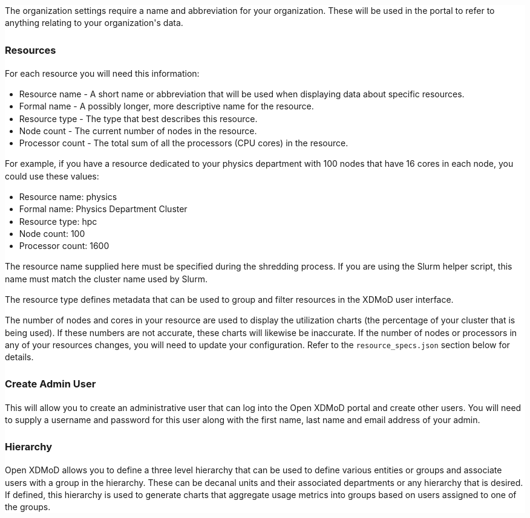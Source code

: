 The organization settings require a name and abbreviation for your
organization.  These will be used in the portal to refer to anything
relating to your organization's data.

### Resources

For each resource you will need this information:

- Resource name - A short name or abbreviation that will be used when
  displaying data about specific resources.
- Formal name - A possibly longer, more descriptive name for the
  resource.
- Resource type - The type that best describes this resource.
- Node count - The current number of nodes in the resource.
- Processor count - The total sum of all the processors (CPU cores) in
  the resource.

For example, if you have a resource dedicated to your physics department
with 100 nodes that have 16 cores in each node, you could use these
values:

- Resource name: physics
- Formal name: Physics Department Cluster
- Resource type: hpc
- Node count: 100
- Processor count: 1600

The resource name supplied here must be specified during the shredding
process.  If you are using the Slurm helper script, this name must match
the cluster name used by Slurm.

The resource type defines metadata that can be used to group and filter resources
in the XDMoD user interface.

The number of nodes and cores in your resource are used to display the
utilization charts (the percentage of your cluster that is being used).
If these numbers are not accurate, these charts will likewise be
inaccurate.  If the number of nodes or processors in any of your
resources changes, you will need to update your configuration.  Refer to
the `resource_specs.json` section below for details.

### Create Admin User

This will allow you to create an administrative user that can log into
the Open XDMoD portal and create other users.  You will need to supply a
username and password for this user along with the first name, last name
and email address of your admin.

### Hierarchy

Open XDMoD allows you to define a three level hierarchy that can be used
to define various entities or groups and associate users with a group in
the hierarchy.  These can be decanal units and their associated
departments or any hierarchy that is desired.  If defined, this
hierarchy is used to generate charts that aggregate usage metrics into
groups based on users assigned to one of the groups.
